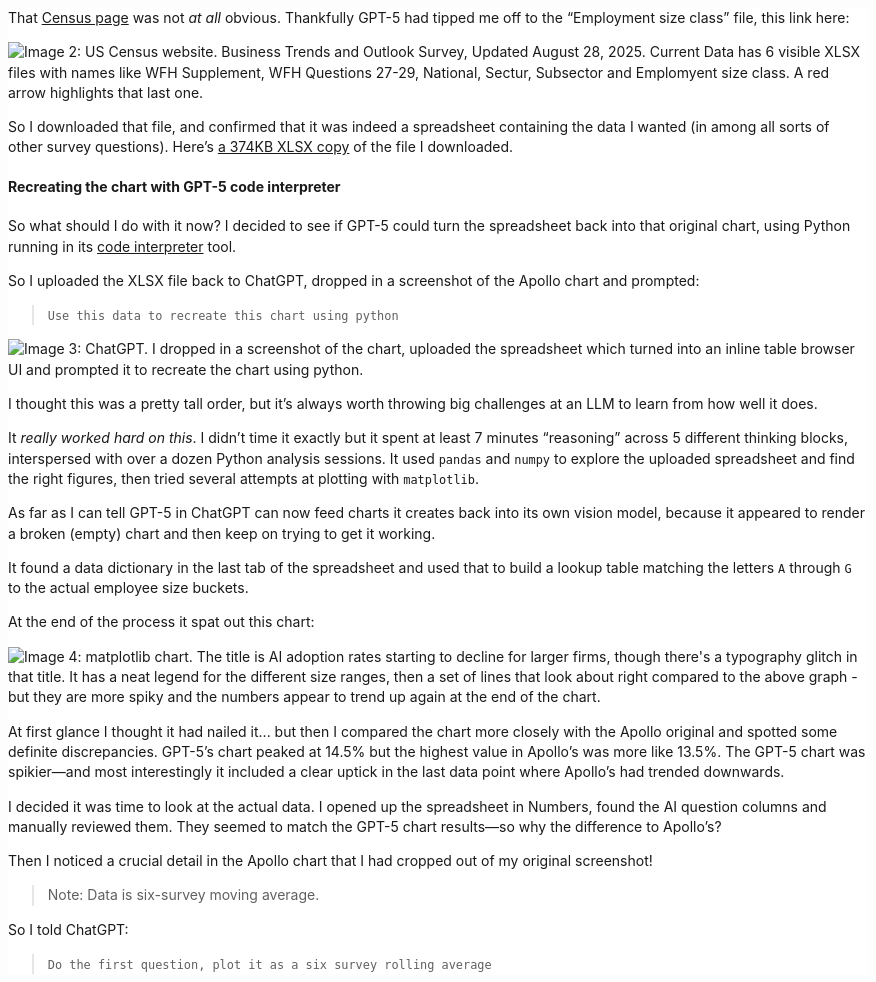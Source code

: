 That [Census page](https://www.census.gov/hfp/btos/data_downloads) was not _at all_ obvious. Thankfully GPT-5 had tipped me off to the “Employment size class” file, this link here:

![Image 2: US Census website. Business Trends and Outlook Survey, Updated August 28, 2025. Current Data has 6 visible XLSX files with names like WFH Supplement, WFH Questions 27-29, National, Sectur, Subsector and Emplomyent size class. A red arrow highlights that last one.](https://static.simonwillison.net/static/2025/census-page.jpg)

So I downloaded that file, and confirmed that it was indeed a spreadsheet containing the data I wanted (in among all sorts of other survey questions). Here’s [a 374KB XLSX copy](https://static.simonwillison.net/static/cors-allow/2025/Employment-Size-Class-Sep-2025.xlsx) of the file I downloaded.

#### Recreating the chart with GPT-5 code interpreter

So what should I do with it now? I decided to see if GPT-5 could turn the spreadsheet back into that original chart, using Python running in its [code interpreter](https://simonwillison.net/tags/code-interpreter/) tool.

So I uploaded the XLSX file back to ChatGPT, dropped in a screenshot of the Apollo chart and prompted:

> `Use this data to recreate this chart using python`

![Image 3: ChatGPT. I dropped in a screenshot of the chart, uploaded the spreadsheet which turned into an inline table browser UI and prompted it to recreate the chart using python.](https://static.simonwillison.net/static/2025/chart-prompt.jpg)

I thought this was a pretty tall order, but it’s always worth throwing big challenges at an LLM to learn from how well it does.

It _really worked hard on this_. I didn’t time it exactly but it spent at least 7 minutes “reasoning” across 5 different thinking blocks, interspersed with over a dozen Python analysis sessions. It used `pandas` and `numpy` to explore the uploaded spreadsheet and find the right figures, then tried several attempts at plotting with `matplotlib`.

As far as I can tell GPT-5 in ChatGPT can now feed charts it creates back into its own vision model, because it appeared to render a broken (empty) chart and then keep on trying to get it working.

It found a data dictionary in the last tab of the spreadsheet and used that to build a lookup table matching the letters `A` through `G` to the actual employee size buckets.

At the end of the process it spat out this chart:

![Image 4: matplotlib chart. The title is AI adoption rates starting to decline for larger firms, though there's a typography glitch in that title. It has a neat legend for the different size ranges, then a set of lines that look about right compared to the above graph - but they are more spiky and the numbers appear to trend up again at the end of the chart.](https://static.simonwillison.net/static/2025/recreated-chart-1.jpg)

At first glance I thought it had nailed it... but then I compared the chart more closely with the Apollo original and spotted some definite discrepancies. GPT-5’s chart peaked at 14.5% but the highest value in Apollo’s was more like 13.5%. The GPT-5 chart was spikier—and most interestingly it included a clear uptick in the last data point where Apollo’s had trended downwards.

I decided it was time to look at the actual data. I opened up the spreadsheet in Numbers, found the AI question columns and manually reviewed them. They seemed to match the GPT-5 chart results—so why the difference to Apollo’s?

Then I noticed a crucial detail in the Apollo chart that I had cropped out of my original screenshot!

> Note: Data is six-survey moving average.

So I told ChatGPT:

> `Do the first question, plot it as a six survey rolling average`
